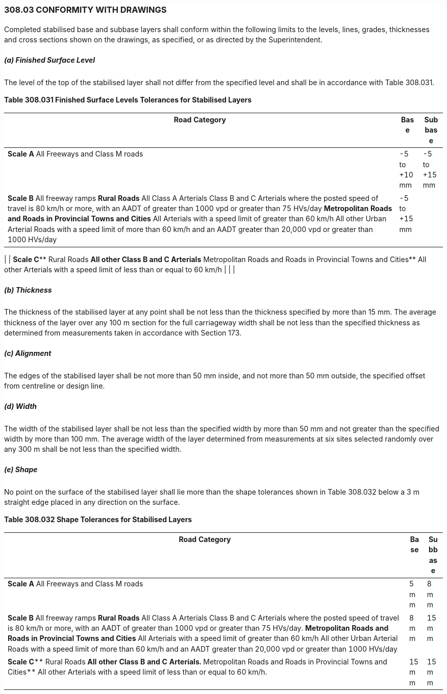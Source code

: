 ### 308.03 CONFORMITY WITH DRAWINGS

Completed stabilised base and subbase layers shall conform within the following limits to the levels, lines, grades, thicknesses and cross sections shown on the drawings, as specified, or as directed by the Superintendent.

##### (a) Finished Surface Level

The level of the top of the stabilised layer shall not differ from the specified level and shall be in accordance with Table 308.031.


**Table 308.031 Finished Surface Levels Tolerances for Stabilised Layers**

| **Road Category** | **Base** | **Subbase** |
| --- | --- | --- |
| **Scale A** All Freeways and Class M roads | -5 to +10 mm | -5 to +15 mm |
| **Scale B** All freeway ramps **Rural Roads** All Class A Arterials Class B and C Arterials where the posted speed of travel is 80 km/h or more, with an AADT of greater than 1000 vpd or greater than 75 HVs/day **Metropolitan Roads and Roads in Provincial Towns and Cities** All Arterials with a speed limit of greater than 60 km/h All other Urban Arterial Roads with a speed limit of more than 60 km/h and an AADT greater than 20,000 vpd or greater than 1000 HVs/day | -5 to +15 mm |
 |
| **Scale C**** Rural Roads **All other Class B and C Arterials** Metropolitan Roads and Roads in Provincial Towns and Cities** All other Arterials with a speed limit of less than or equal to 60 km/h |
 |
 |

##### (b) Thickness

The thickness of the stabilised layer at any point shall be not less than the thickness specified by more than 15 mm. The average thickness of the layer over any 100 m section for the full carriageway width shall be not less than the specified thickness as determined from measurements taken in accordance with Section 173.

##### (c) Alignment

The edges of the stabilised layer shall be not more than 50 mm inside, and not more than 50 mm outside, the specified offset from centreline or design line.

##### (d) Width

The width of the stabilised layer shall be not less than the specified width by more than 50 mm and not greater than the specified width by more than 100 mm. The average width of the layer determined from measurements at six sites selected randomly over any 300 m shall be not less than the specified width.

##### (e) Shape

No point on the surface of the stabilised layer shall lie more than the shape tolerances shown in Table 308.032 below a 3 m straight edge placed in any direction on the surface.


**Table 308.032 Shape Tolerances for Stabilised Layers**

| **Road Category** | **Base** | **Subbase** |
| --- | --- | --- |
| **Scale A** All Freeways and Class M roads | 5 mm | 8 mm |
| **Scale B** All freeway ramps **Rural Roads** All Class A Arterials Class B and C Arterials where the posted speed of travel is 80 km/h or more, with an AADT of greater than 1000 vpd or greater than 75 HVs/day. **Metropolitan Roads and Roads in Provincial Towns and Cities** All Arterials with a speed limit of greater than 60 km/h All other Urban Arterial Roads with a speed limit of more than 60 km/h and an AADT greater than 20,000 vpd or greater than 1000 HVs/day | 8 mm | 15 mm |
| **Scale C**** Rural Roads **All other Class B and C Arterials.** Metropolitan Roads and Roads in Provincial Towns and Cities** All other Arterials with a speed limit of less than or equal to 60 km/h. | 15 mm | 15 mm |
